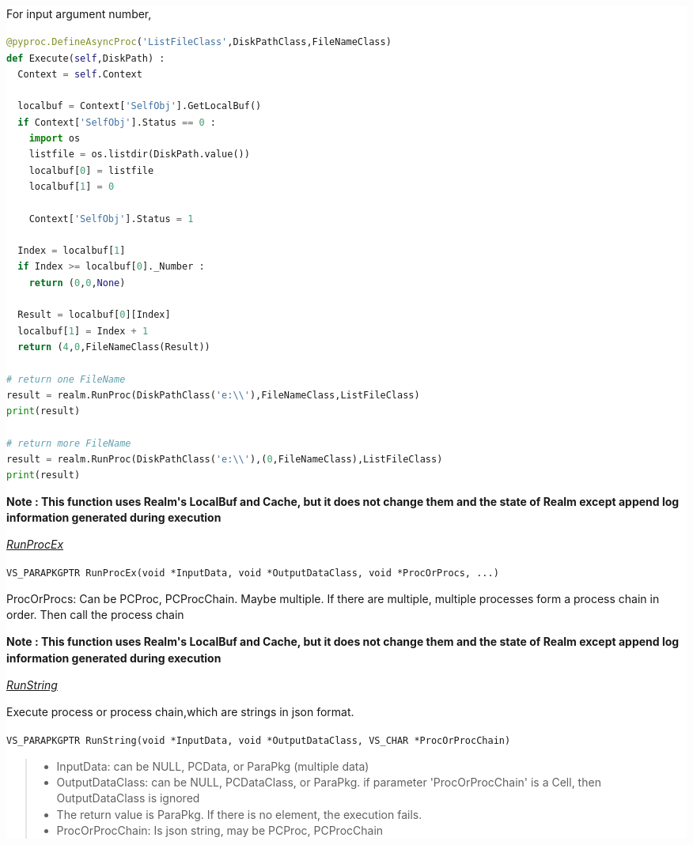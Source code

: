 For input argument number,
```python
@pyproc.DefineAsyncProc('ListFileClass',DiskPathClass,FileNameClass)
def Execute(self,DiskPath) :
  Context = self.Context
    
  localbuf = Context['SelfObj'].GetLocalBuf()
  if Context['SelfObj'].Status == 0 :
    import os
    listfile = os.listdir(DiskPath.value())      
    localbuf[0] = listfile
    localbuf[1] = 0
    
    Context['SelfObj'].Status = 1
    
  Index = localbuf[1]
  if Index >= localbuf[0]._Number :
    return (0,0,None)
    
  Result = localbuf[0][Index]
  localbuf[1] = Index + 1
  return (4,0,FileNameClass(Result))

# return one FileName
result = realm.RunProc(DiskPathClass('e:\\'),FileNameClass,ListFileClass)
print(result)

# return more FileName
result = realm.RunProc(DiskPathClass('e:\\'),(0,FileNameClass),ListFileClass)
print(result)
```

**Note : This function uses Realm's LocalBuf and Cache, but it does not change them and the state of Realm except append log information generated during execution**

*[RunProcEx](#)*

`VS_PARAPKGPTR RunProcEx(void *InputData, void *OutputDataClass, void *ProcOrProcs, ...)`

ProcOrProcs: Can be PCProc, PCProcChain. Maybe multiple. If there are multiple, multiple processes form a process chain in order. Then call the process chain

**Note : This function uses Realm's LocalBuf and Cache, but it does not change them and the state of Realm except append log information generated during execution**

*[RunString](#)*

Execute process or process chain,which are strings in json format.

`VS_PARAPKGPTR RunString(void *InputData, void *OutputDataClass, VS_CHAR *ProcOrProcChain)`

> * InputData: can be NULL, PCData, or ParaPkg (multiple data)
> * OutputDataClass: can be NULL, PCDataClass, or ParaPkg. if parameter 'ProcOrProcChain' is a Cell, then OutputDataClass is ignored
> * The return value is ParaPkg. If there is no element, the execution fails.
> * ProcOrProcChain: Is json string, may be PCProc, PCProcChain
